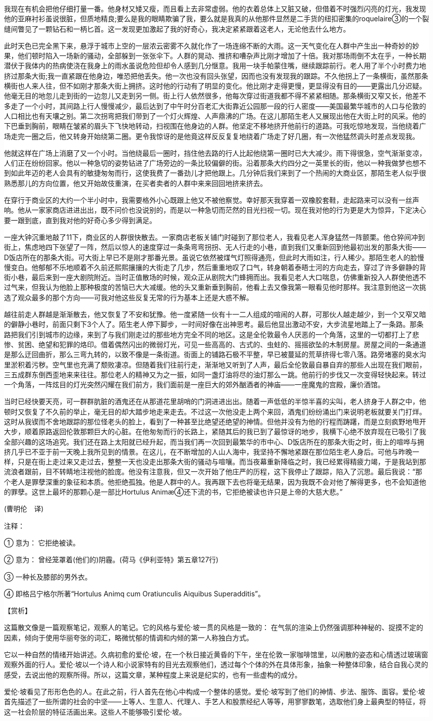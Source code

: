 我现在有机会把他仔细打量一番。他身材又矮又瘦，而且看上去非常虚弱。他的衣着总体上又脏又破，但借着不时强烈闪亮的灯光，我发现他的亚麻衬衫虽说很脏，但质地精良;要么是我的眼睛欺骗了我，要么就是我真的从他那件显然是二手货的纽扣密集的roquelaire③的一个裂缝间瞥见了一颗钻石和一柄匕首。这一发现更加激起了我的好奇心，我决定紧紧跟着这老人，无论他去什么地方。

此时天色已完全黑下来，悬浮于城市上空的一层浓云密雾不久就化作了一场连绵不断的大雨。这一天气变化在人群中产生出一种奇妙的妙果，他们顿时陷入一场新的骚动，全部躲到一张张伞下。人群的晃动、推挤和嘈杂声比刚才增加了十倍。我对那场雨倒不太在乎，一种长期潜伏于我体内的热病使浇在我身上的雨水虽说危险但却令人感到几分惬意。我用一块手帕蒙住嘴，继续跟踪前行。老人用了半个小时费力地挤过那条大街;我一直紧跟在他身边，唯恐把他丢失。他一次也没有回头张望，因而也没有发现我的跟踪。不久他拐上了一条横街，虽然那条横街也人来人往，但不如刚才那条大街上拥挤。这时他的行动有了明显的变化。他比刚才走得更慢，更显得没有目的——更露出几分迟疑。他毫无目的地忽儿走到街的一边忽儿又走到另一侧。街上行人依然很多，他每次穿过街道我都不得不紧紧相随。那条横街又窄又长，他差不多走了一个小时，其间路上行人慢慢减少，最后达到了中午时分百老汇大街靠近公园那一段的行人密度——美国最繁华城市的人口与伦敦的人口相比也有天壤之别。第二次拐弯把我们带到了一个灯火辉煌、人声鼎沸的广场。在这儿那陌生老人又展现出他在大街上时的风采。他的下巴垂到胸前，眼睛在皱紧的眉头下飞快地转动，扫视围在他身边的人群。他坚定不移地挤开他前行的道路。可我吃惊地发现，当他绕着广场走完一圈之后，他又转身开始绕第二圈。更令我惊讶的是他竟这样反反复复地绕着广场走了好几圈，有一次他猛然调头时差点发现我。

他就这样在广场上消磨了又一个小时。当他绕最后一圈时，挡住他去路的行人比起他绕第一圈时已大大减少。雨下得很急，空气渐渐变凉，人们正在纷纷回家。他以一种急切的姿势钻进了广场旁边的一条比较偏僻的街。沿着那条大约四分之一英里长的街，他以一种我做梦也想不到如此年迈的老人会具有的敏捷匆匆而行，这使我费了一番劲儿才把他跟上。几分钟后我们来到了一个热闹的大商业区，那陌生老人似乎很熟悉那儿的方向位置，他又开始故伎重演，在买者卖者的人群中来来回回地挤来挤去。

在穿行于商业区的大约一个半小时中，我需要格外小心既跟上他又不被他察觉。幸好那天我穿着一双橡胶套鞋，走起路来可以没有一丝声响。他从一家家商店进进出出，既不问价也没说别的，而是以一种急切而茫然的目光扫视一切。现在我对他的行为更是大为惊异，下定决心要一跟到底，直到我对他的好奇心多少得到满足。

一座大钟沉重地敲了11下，商业区的人群很快散去。一家商店老板关铺门时碰到了那位老人，我看见老人浑身猛然一阵颤栗。他仓猝间冲到街上，焦虑地四下张望了一阵，然后以惊人的速度穿过一条条弯弯拐拐、无人行走的小巷，直到我们又重新回到他最初出发的那条大街——D饭店所在的那条大街。可大街上早已不是刚才那番光景。虽说它依然被煤气灯照得通亮，但此时大雨如注，行人稀少。那陌生老人的脸慢慢变白。他郁郁不乐地顺着不久前还熙熙攘攘的大街走了几步，然后重重地叹了口气，转身朝着泰晤士河的方向走去，穿过了许多僻静的背街小巷，最后来到一座大剧院附近。当时正值散场的时候，观众正从剧院大门蜂拥而出。我看见老人大口喘息，仿佛重新投入人群使他透不过气来，但我认为他脸上那种极度的苦恼已大大减缓。他的头又重新垂到胸前，他看上去又像我第一眼看见他时那样。我注意到他这一次挑选了观众最多的那个方向——可我对他这些反复无常的行为基本上还是大惑不解。

越往前走人群越是渐渐散去，他又恢复了不安和犹豫。他一度紧随一伙有十一二人组成的喧闹的人群，可那伙人越走越少，到一个又窄又暗的僻静小巷时，前面只剩下3个人了。陌生老人停下脚步，一时间好像在出神思考。最后他显出激动不安，大步流星地踏上了一条路。那条路把我们引到城市的边缘，来到了与我们刚走过的那些地方完全不同的地区。这是全伦敦最令人厌恶的一个角落，这里的一切都打上了悲惨、贫困、绝望和犯罪的烙印。借着偶然闪出的微弱灯光，可见一些高高的、古式的、虫蛀的、摇摇欲坠的木制房屋。房屋之间的一条通道是那么迂回曲折，那么三弯九转的，以致不像是一条街道。街面上的铺路石极不平整，早已被蔓延的荒草挤得七零八落。路旁堵塞的臭水沟里淤积着污秽。空气里也充满了颓败凄凉。但随着我们往前行走，渐渐地又听到了人声，最后全伦敦最自暴自弃的那些人出现在我们眼前，三五成群东倒西歪地来来往往。那位老人的精神又为之一振，如同一盏灯油将尽的油灯那么一跳。他前行的步伐又一次变得轻快起来。转过一个角落，一阵炫目的灯光突然闪耀在我们前方，我们面前是一座巨大的郊外酗酒者的神庙——一座魔鬼的宫殿，廉价酒馆。

当时已经快要天亮，可一群群肮脏的酒鬼还在从那道花里胡哨的门洞进进出出。随着一声低低的半惊半喜的尖叫，老人挤身于人群之中，他顿时又恢复了不久前的举止，毫无目的却大踏步地走来走去。不过这一次他没走上两个来回，酒鬼们纷纷涌出门来说明老板就要关门打烊。这时从我锲而不舍地跟踪的那位怪老头的脸上，看到了一种甚至比绝望还绝望的神情。但他并没有为他的行程而踌躇，而是立刻疯野地甩开大步，顺着原路返回伦敦那颗巨大的心脏。在他匆匆而行的长路上，紧随其后的我已到了最惊讶的地步，我横下心绝不放弃现在已吸引了我全部兴趣的这场追究。我们还在路上太阳就已经升起，而当我们再一次回到最繁华的市中心、D饭店所在的那条大街之时，街上的喧哗与拥挤几乎已不亚于前一天晚上我所见到的情景。在这儿，在不断增加的人山人海中，我坚持不懈地紧跟在那位陌生老人身后。可他与昨晚一样，只是在街上走过来又走过去，整整一天也没走出那条大街的骚动与喧嚷。而当夜幕重新降临之时，我已经累得精疲力竭，于是我站到那流浪者跟前，目不转睛地注视他的脸庞。他没有注意我，但又一次开始了他庄严的历程，这下我停止了跟踪，陷入了沉思。最后我说：“那个老人是罪孽深重的象征和本质。他拒绝孤独。他是人群中的人。我再跟下去也将毫无结果，因为我既不会对他了解得更多，也不会知道他的罪孽。这世上最坏的那颗心是一部比Hortulus Animæ④还下流的书，它拒绝被读也许只是上帝的大慈大悲。”

(曹明伦　译)

注释：

① 意为： 它拒绝被读。

② 意为： 曾经笼罩着(他们的)阴霾。(荷马《伊利亚特》第五章127行)

③ 一种长及膝部的男外衣。

④ 即格吕宁格尔所著“Hortulus Animq cum Oratiunculis Aiquibus Superadditis”。

【赏析】

这篇散文像是一篇观察笔记，观察人的笔记。它的风格与爱伦·坡一贯的风格是一致的： 在气氛的渲染上仍然强调那种神秘的、捉摸不定的因素，倾向于使用华丽夸张的词汇，略微忧郁的情调和内倾的第一人称独白方式。

它以一种自然的情绪开始讲述。久病初愈的爱伦·坡，在一个秋日接近黄昏的下午，坐在伦敦一家咖啡馆里，以闲散的姿态和心情透过玻璃窗观察外面的行人。爱伦·坡以一个诗人和小说家特有的目光去观察他们，透过每个个体的外在具体形象，抽象一种整体印象，结合自我心灵的感受，去说出他的观察所得。所以，这篇文章，某种程度上来说是纪实的，也有一些虚构的成分。

爱伦·坡看见了形形色色的人。在此之前，行人首先在他心中构成一个整体的感觉。爱伦·坡写到了他们的神情、步法、服饰、面容。爱伦·坡首先描述了一些所谓的社会的中坚——上等人、生意人、代理人、手艺人和股票经纪人等等，用寥寥数笔，选取他们身上最典型的特征，将这一社会阶层的特征活画出来。这些人不能够吸引爱伦·坡。
